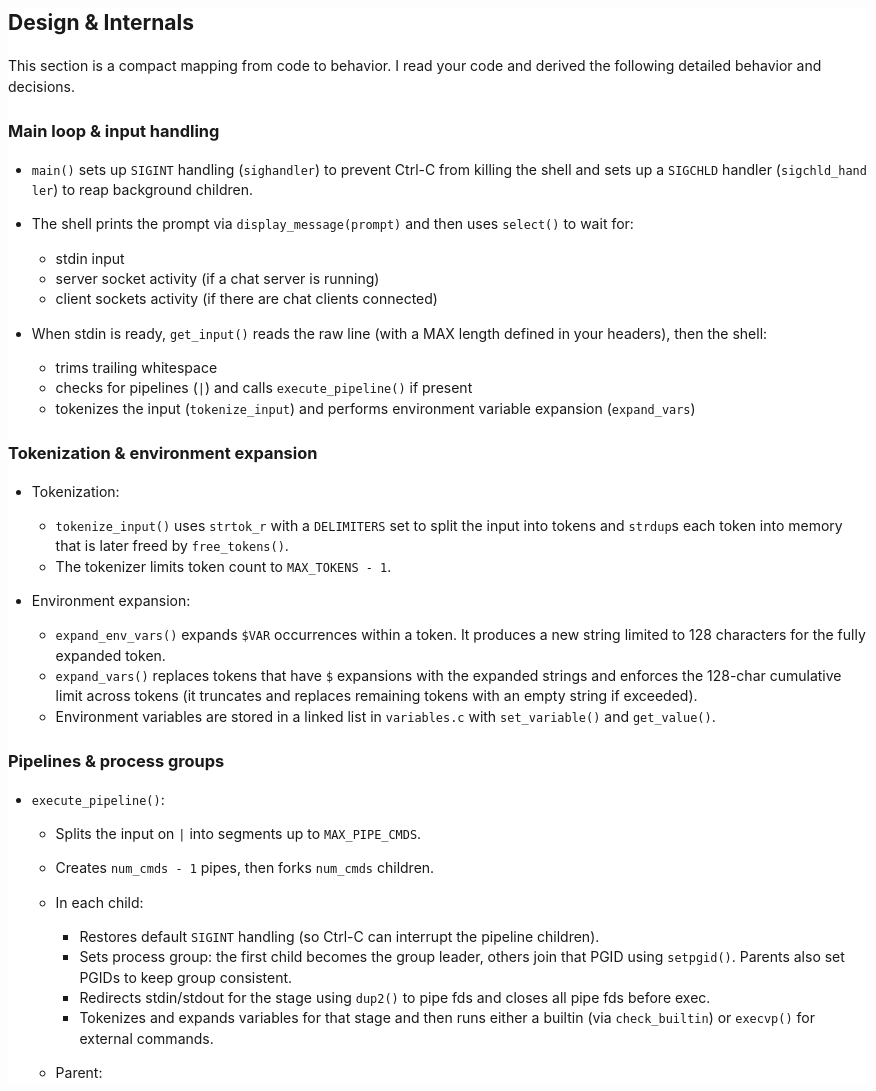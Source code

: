 
## Design & Internals

This section is a compact mapping from code to behavior. I read your code and derived the following detailed behavior and decisions.

### Main loop & input handling

* `main()` sets up `SIGINT` handling (`sighandler`) to prevent Ctrl-C from killing the shell and sets up a `SIGCHLD` handler (`sigchld_handler`) to reap background children.
* The shell prints the prompt via `display_message(prompt)` and then uses `select()` to wait for:

  * stdin input
  * server socket activity (if a chat server is running)
  * client sockets activity (if there are chat clients connected)
* When stdin is ready, `get_input()` reads the raw line (with a MAX length defined in your headers), then the shell:

  * trims trailing whitespace
  * checks for pipelines (`|`) and calls `execute_pipeline()` if present
  * tokenizes the input (`tokenize_input`) and performs environment variable expansion (`expand_vars`)

### Tokenization & environment expansion

* Tokenization:

  * `tokenize_input()` uses `strtok_r` with a `DELIMITERS` set to split the input into tokens and `strdup`s each token into memory that is later freed by `free_tokens()`.
  * The tokenizer limits token count to `MAX_TOKENS - 1`.
* Environment expansion:

  * `expand_env_vars()` expands `$VAR` occurrences within a token. It produces a new string limited to 128 characters for the fully expanded token.
  * `expand_vars()` replaces tokens that have `$` expansions with the expanded strings and enforces the 128-char cumulative limit across tokens (it truncates and replaces remaining tokens with an empty string if exceeded).
  * Environment variables are stored in a linked list in `variables.c` with `set_variable()` and `get_value()`.

### Pipelines & process groups

* `execute_pipeline()`:

  * Splits the input on `|` into segments up to `MAX_PIPE_CMDS`.
  * Creates `num_cmds - 1` pipes, then forks `num_cmds` children.
  * In each child:

    * Restores default `SIGINT` handling (so Ctrl-C can interrupt the pipeline children).
    * Sets process group: the first child becomes the group leader, others join that PGID using `setpgid()`. Parents also set PGIDs to keep group consistent.
    * Redirects stdin/stdout for the stage using `dup2()` to pipe fds and closes all pipe fds before exec.
    * Tokenizes and expands variables for that stage and then runs either a builtin (via `check_builtin`) or `execvp()` for external commands.
  * Parent:
